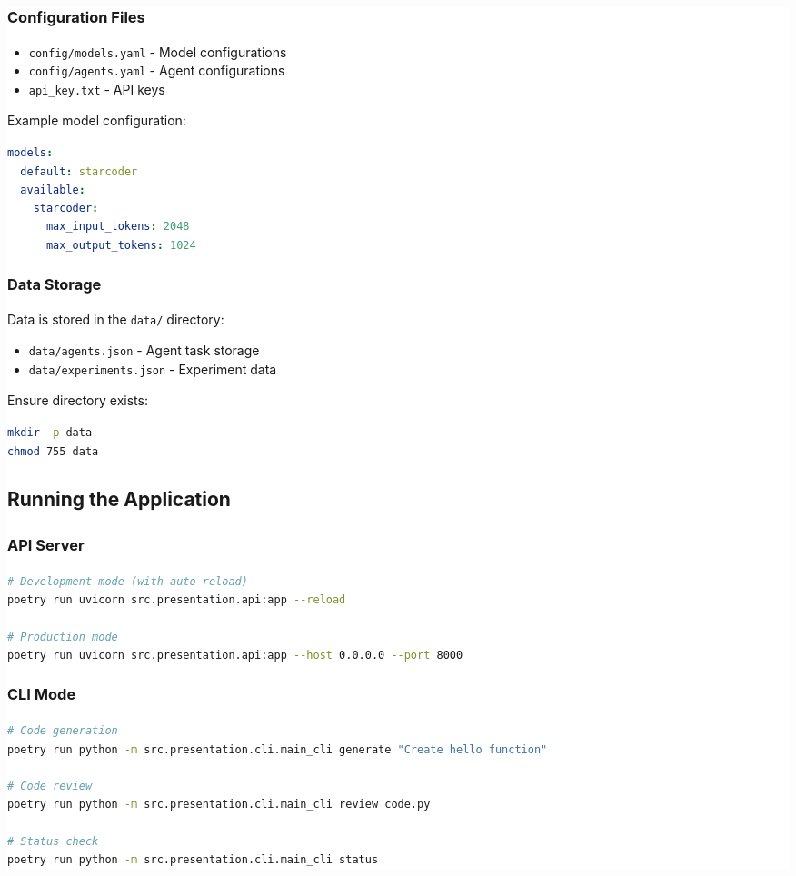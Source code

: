 ### Configuration Files

- `config/models.yaml` - Model configurations
- `config/agents.yaml` - Agent configurations
- `api_key.txt` - API keys

Example model configuration:

```yaml
models:
  default: starcoder
  available:
    starcoder:
      max_input_tokens: 2048
      max_output_tokens: 1024
```

### Data Storage

Data is stored in the `data/` directory:
- `data/agents.json` - Agent task storage
- `data/experiments.json` - Experiment data

Ensure directory exists:

```bash
mkdir -p data
chmod 755 data
```

## Running the Application

### API Server

```bash
# Development mode (with auto-reload)
poetry run uvicorn src.presentation.api:app --reload

# Production mode
poetry run uvicorn src.presentation.api:app --host 0.0.0.0 --port 8000
```

### CLI Mode

```bash
# Code generation
poetry run python -m src.presentation.cli.main_cli generate "Create hello function"

# Code review
poetry run python -m src.presentation.cli.main_cli review code.py

# Status check
poetry run python -m src.presentation.cli.main_cli status
```

